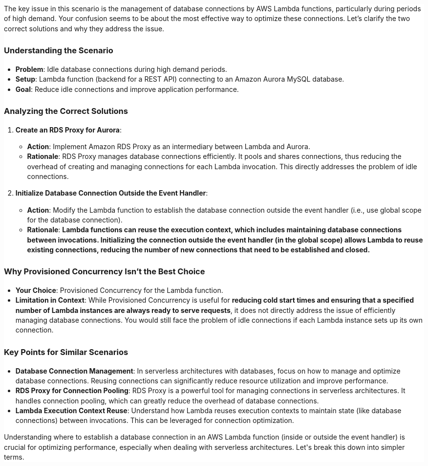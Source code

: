 
The key issue in this scenario is the management of database connections by AWS Lambda functions, particularly during periods of high demand. Your confusion seems to be about the most effective way to optimize these connections. Let’s clarify the two correct solutions and why they address the issue.

### Understanding the Scenario

- **Problem**: Idle database connections during high demand periods.
- **Setup**: Lambda function (backend for a REST API) connecting to an Amazon Aurora MySQL database.
- **Goal**: Reduce idle connections and improve application performance.

### Analyzing the Correct Solutions

1. **Create an RDS Proxy for Aurora**:
    
    - **Action**: Implement Amazon RDS Proxy as an intermediary between Lambda and Aurora.
    - **Rationale**: RDS Proxy manages database connections efficiently. It pools and shares connections, thus reducing the overhead of creating and managing connections for each Lambda invocation. This directly addresses the problem of idle connections.
2. **Initialize Database Connection Outside the Event Handler**:
    
    - **Action**: Modify the Lambda function to establish the database connection outside the event handler (i.e., use global scope for the database connection).
    - **Rationale**: **Lambda functions can reuse the execution context, which includes maintaining database connections between invocations. Initializing the connection outside the event handler (in the global scope) allows Lambda to reuse existing connections, reducing the number of new connections that need to be established and closed.**

### Why Provisioned Concurrency Isn’t the Best Choice

- **Your Choice**: Provisioned Concurrency for the Lambda function.
- **Limitation in Context**: While Provisioned Concurrency is useful for **reducing cold start times and ensuring that a specified number of Lambda instances are always ready to serve requests**, it does not directly address the issue of efficiently managing database connections. You would still face the problem of idle connections if each Lambda instance sets up its own connection.

### Key Points for Similar Scenarios

- **Database Connection Management**: In serverless architectures with databases, focus on how to manage and optimize database connections. Reusing connections can significantly reduce resource utilization and improve performance.
- **RDS Proxy for Connection Pooling**: RDS Proxy is a powerful tool for managing connections in serverless architectures. It handles connection pooling, which can greatly reduce the overhead of database connections.
- **Lambda Execution Context Reuse**: Understand how Lambda reuses execution contexts to maintain state (like database connections) between invocations. This can be leveraged for connection optimization.

Understanding where to establish a database connection in an AWS Lambda function (inside or outside the event handler) is crucial for optimizing performance, especially when dealing with serverless architectures. Let's break this down into simpler terms.
